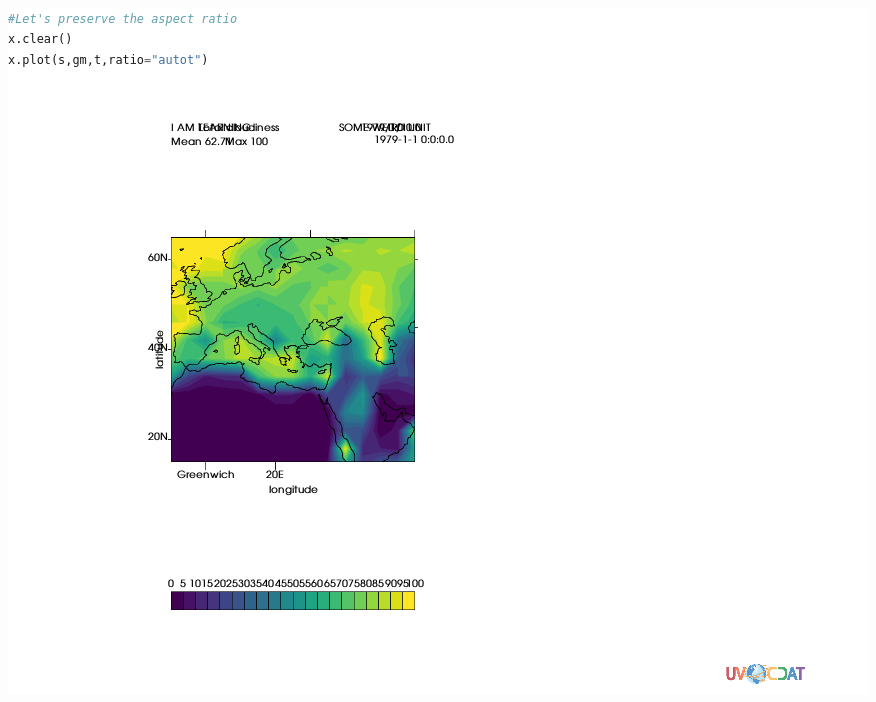 

```python
#Let's preserve the aspect ratio
x.clear()
x.plot(s,gm,t,ratio="autot")
```




![png](output_17_0.png)




```python

```

